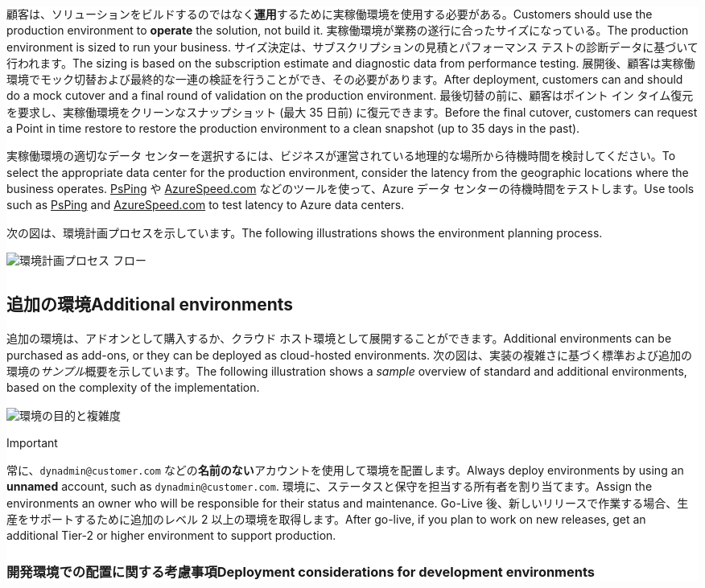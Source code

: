 <span data-ttu-id="bfb2c-194">顧客は、ソリューションをビルドするのではなく**運用**するために実稼働環境を使用する必要がある。</span><span class="sxs-lookup"><span data-stu-id="bfb2c-194">Customers should use the production environment to **operate** the solution, not build it.</span></span> <span data-ttu-id="bfb2c-195">実稼働環境が業務の遂行に合ったサイズになっている。</span><span class="sxs-lookup"><span data-stu-id="bfb2c-195">The production environment is sized to run your business.</span></span> <span data-ttu-id="bfb2c-196">サイズ決定は、サブスクリプションの見積とパフォーマンス テストの診断データに基づいて行われます。</span><span class="sxs-lookup"><span data-stu-id="bfb2c-196">The sizing is based on the subscription estimate and diagnostic data from performance testing.</span></span> <span data-ttu-id="bfb2c-197">展開後、顧客は実稼働環境でモック切替および最終的な一連の検証を行うことができ、その必要があります。</span><span class="sxs-lookup"><span data-stu-id="bfb2c-197">After deployment, customers can and should do a mock cutover and a final round of validation on the production environment.</span></span> <span data-ttu-id="bfb2c-198">最後切替の前に、顧客はポイント イン タイム復元を要求し、実稼働環境をクリーンなスナップショット (最大 35 日前) に復元できます。</span><span class="sxs-lookup"><span data-stu-id="bfb2c-198">Before the final cutover, customers can request a Point in time restore to restore the production environment to a clean snapshot (up to 35 days in the past).</span></span>

<span data-ttu-id="bfb2c-199">実稼働環境の適切なデータ センターを選択するには、ビジネスが運営されている地理的な場所から待機時間を検討してください。</span><span class="sxs-lookup"><span data-stu-id="bfb2c-199">To select the appropriate data center for the production environment, consider the latency from the geographic locations where the business operates.</span></span> <span data-ttu-id="bfb2c-200">[PsPing](https://docs.microsoft.com/sysinternals/downloads/psping) や [AzureSpeed.com](http://azurespeed.com/) などのツールを使って、Azure データ センターの待機時間をテストします。</span><span class="sxs-lookup"><span data-stu-id="bfb2c-200">Use tools such as [PsPing](https://docs.microsoft.com/sysinternals/downloads/psping) and [AzureSpeed.com](http://azurespeed.com/) to test latency to Azure data centers.</span></span>

<span data-ttu-id="bfb2c-201">次の図は、環境計画プロセスを示しています。</span><span class="sxs-lookup"><span data-stu-id="bfb2c-201">The following illustrations shows the environment planning process.</span></span>

![環境計画プロセス フロー](./media/environment-planning-1-process-flow.png)

## <a name="additional-environments"></a><span data-ttu-id="bfb2c-203">追加の環境</span><span class="sxs-lookup"><span data-stu-id="bfb2c-203">Additional environments</span></span>

<span data-ttu-id="bfb2c-204">追加の環境は、アドオンとして購入するか、クラウド ホスト環境として展開することができます。</span><span class="sxs-lookup"><span data-stu-id="bfb2c-204">Additional environments can be purchased as add-ons, or they can be deployed as cloud-hosted environments.</span></span> <span data-ttu-id="bfb2c-205">次の図は、実装の複雑さに基づく標準および追加の環境の*サンプル*概要を示しています。</span><span class="sxs-lookup"><span data-stu-id="bfb2c-205">The following illustration shows a *sample* overview of standard and additional environments, based on the complexity of the implementation.</span></span>

![環境の目的と複雑度](./media/environment-planning-2-purpose-complexity-matrix.png)

> [!IMPORTANT]
> <span data-ttu-id="bfb2c-207">常に、`dynadmin@customer.com` などの**名前のない**アカウントを使用して環境を配置します。</span><span class="sxs-lookup"><span data-stu-id="bfb2c-207">Always deploy environments by using an **unnamed** account, such as `dynadmin@customer.com`.</span></span> <span data-ttu-id="bfb2c-208">環境に、ステータスと保守を担当する所有者を割り当てます。</span><span class="sxs-lookup"><span data-stu-id="bfb2c-208">Assign the environments an owner who will be responsible for their status and maintenance.</span></span> <span data-ttu-id="bfb2c-209">Go-Live 後、新しいリリースで作業する場合、生産をサポートするために追加のレベル 2 以上の環境を取得します。</span><span class="sxs-lookup"><span data-stu-id="bfb2c-209">After go-live, if you plan to work on new releases, get an additional Tier-2 or higher environment to support production.</span></span>

### <a name="deployment-considerations-for-development-environments"></a><span data-ttu-id="bfb2c-210">開発環境での配置に関する考慮事項</span><span class="sxs-lookup"><span data-stu-id="bfb2c-210">Deployment considerations for development environments</span></span>
